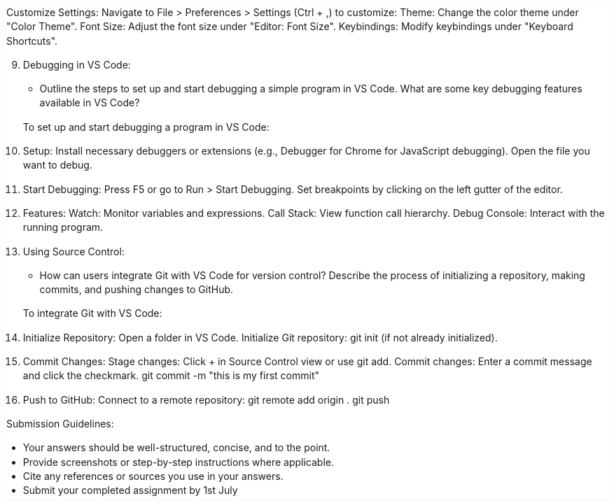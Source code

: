 
Customize Settings: Navigate to File > Preferences > Settings (Ctrl + ,) to customize:
Theme: Change the color theme under "Color Theme".
Font Size: Adjust the font size under "Editor: Font Size".
Keybindings: Modify keybindings under "Keyboard Shortcuts".


9. Debugging in VS Code:
   - Outline the steps to set up and start debugging a simple program in VS Code. What are some key debugging features available in VS Code?

   To set up and start debugging a program in VS Code:

1. Setup:
Install necessary debuggers or extensions (e.g., Debugger for Chrome for JavaScript debugging).
Open the file you want to debug.
2. Start Debugging:
Press F5 or go to Run > Start Debugging.
Set breakpoints by clicking on the left gutter of the editor.
3. Features:
Watch: Monitor variables and expressions.
Call Stack: View function call hierarchy.
Debug Console: Interact with the running program.

10. Using Source Control:
    - How can users integrate Git with VS Code for version control? Describe the process of initializing a repository, making commits, and pushing changes to GitHub.

    To integrate Git with VS Code:

1. Initialize Repository:
Open a folder in VS Code.
Initialize Git repository: git init (if not already initialized).
2. Commit Changes:
Stage changes: Click + in Source Control view or use git add.
Commit changes: Enter a commit message and click the checkmark.
git commit -m "this is my first commit"
3. Push to GitHub:
Connect to a remote repository: git remote add origin <repository-url>.
git push

 Submission Guidelines:
- Your answers should be well-structured, concise, and to the point.
- Provide screenshots or step-by-step instructions where applicable.
- Cite any references or sources you use in your answers.
- Submit your completed assignment by 1st July 

